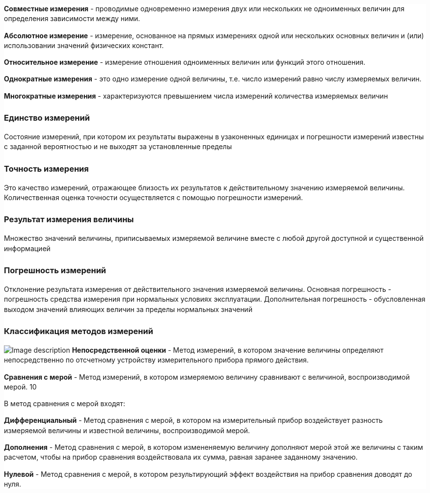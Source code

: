 **Совместные измерения** - проводимые одновременно измерения двух или нескольких не одноименных величин для определения зависимости между ними.

**Абсолютное измерение** - измерение, основанное на прямых измерениях одной или нескольких основных величин и (или) использовании значений физических констант.

**Относительное измерение** - измерение отношения одноименных величин или функций этого отношения.

**Однократные измерения** - это одно измерение одной величины, т.е. число измерений равно числу измеряемых величин.

**Многократные измерения** - характеризуются превышением числа измерений количества измеряемых величин

### Единство измерений

Состояние измерений, при котором их результаты выражены в узаконенных единицах и погрешности измерений известны с заданной вероятностью и не выходят за установленные пределы

### Точность измерения

Это качество измерений, отражающее близость их результатов к действительному значению измеряемой величины. Количественная оценка точности осуществляется с помощью погрешности измерений.

### Результат измерения величины

Множество значений величины, приписываемых измеряемой величине вместе с любой другой доступной и существенной информацией

### Погрешность измерений

Отклонение результата измерения от действительного значения измеряемой величины.
Основная погрешность - погрешность средства измерения при нормальных условиях эксплуатации.
Дополнительная погрешность - обусловленная выходом значений влияющих величин за пределы нормальных значений

### Классификация методов измерений
![Image description](https://dev-to-uploads.s3.amazonaws.com/uploads/articles/dekuqfvjvlv81q0e96sd.jpg)
**Непосредственной оценки** - Метод измерений, в котором значение величины определяют непосредственно по отсчетному устройству измерительного прибора прямого действия.

**Сравнения с мерой** - Метод измерений, в котором измеряемою величину сравнивают с величиной, воспроизводимой мерой. 10

В метод сравнения с мерой входят:

**Дифференциальный** - Метод сравнения с мерой, в котором на измерительный прибор воздействует разность измеряемой величины и известной величины, воспроизводимой мерой.

**Дополнения** - Метод сравнения с мерой, в котором измененяемую величину дополняют мерой этой же величины с таким расчетом, чтобы на прибор сравнения воздействовала их сумма, равная заранее заданному значению.

**Нулевой** - Метод сравнения с мерой, в котором результирующий эффект воздействия на прибор сравнения доводят до нуля.
